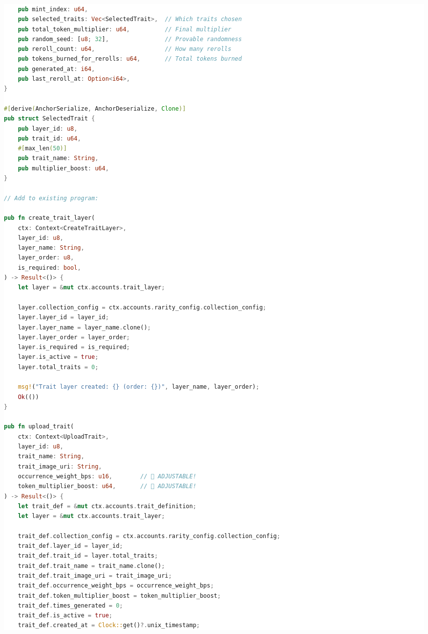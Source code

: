 ```rust
    pub mint_index: u64,
    pub selected_traits: Vec<SelectedTrait>,  // Which traits chosen
    pub total_token_multiplier: u64,          // Final multiplier
    pub random_seed: [u8; 32],                // Provable randomness
    pub reroll_count: u64,                    // How many rerolls
    pub tokens_burned_for_rerolls: u64,       // Total tokens burned
    pub generated_at: i64,
    pub last_reroll_at: Option<i64>,
}

#[derive(AnchorSerialize, AnchorDeserialize, Clone)]
pub struct SelectedTrait {
    pub layer_id: u8,
    pub trait_id: u64,
    #[max_len(50)]
    pub trait_name: String,
    pub multiplier_boost: u64,
}

// Add to existing program:

pub fn create_trait_layer(
    ctx: Context<CreateTraitLayer>,
    layer_id: u8,
    layer_name: String,
    layer_order: u8,
    is_required: bool,
) -> Result<()> {
    let layer = &mut ctx.accounts.trait_layer;
    
    layer.collection_config = ctx.accounts.rarity_config.collection_config;
    layer.layer_id = layer_id;
    layer.layer_name = layer_name.clone();
    layer.layer_order = layer_order;
    layer.is_required = is_required;
    layer.is_active = true;
    layer.total_traits = 0;
    
    msg!("Trait layer created: {} (order: {})", layer_name, layer_order);
    Ok(())
}

pub fn upload_trait(
    ctx: Context<UploadTrait>,
    layer_id: u8,
    trait_name: String,
    trait_image_uri: String,
    occurrence_weight_bps: u16,        // 🔧 ADJUSTABLE!
    token_multiplier_boost: u64,       // 🔧 ADJUSTABLE!
) -> Result<()> {
    let trait_def = &mut ctx.accounts.trait_definition;
    let layer = &mut ctx.accounts.trait_layer;
    
    trait_def.collection_config = ctx.accounts.rarity_config.collection_config;
    trait_def.layer_id = layer_id;
    trait_def.trait_id = layer.total_traits;
    trait_def.trait_name = trait_name.clone();
    trait_def.trait_image_uri = trait_image_uri;
    trait_def.occurrence_weight_bps = occurrence_weight_bps;
    trait_def.token_multiplier_boost = token_multiplier_boost;
    trait_def.times_generated = 0;
    trait_def.is_active = true;
    trait_def.created_at = Clock::get()?.unix_timestamp;
```